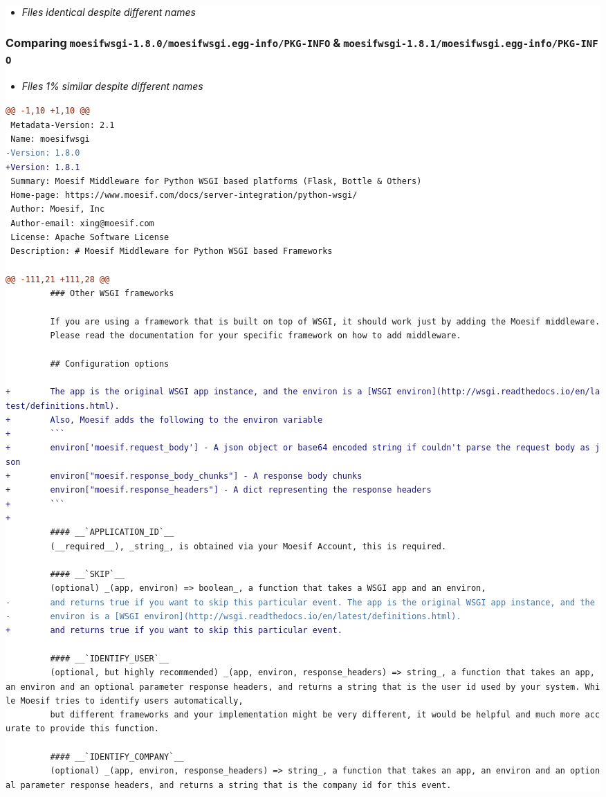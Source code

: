  * *Files identical despite different names*

### Comparing `moesifwsgi-1.8.0/moesifwsgi.egg-info/PKG-INFO` & `moesifwsgi-1.8.1/moesifwsgi.egg-info/PKG-INFO`

 * *Files 1% similar despite different names*

```diff
@@ -1,10 +1,10 @@
 Metadata-Version: 2.1
 Name: moesifwsgi
-Version: 1.8.0
+Version: 1.8.1
 Summary: Moesif Middleware for Python WSGI based platforms (Flask, Bottle & Others)
 Home-page: https://www.moesif.com/docs/server-integration/python-wsgi/
 Author: Moesif, Inc
 Author-email: xing@moesif.com
 License: Apache Software License
 Description: # Moesif Middleware for Python WSGI based Frameworks
         
@@ -111,21 +111,28 @@
         ### Other WSGI frameworks
         
         If you are using a framework that is built on top of WSGI, it should work just by adding the Moesif middleware.
         Please read the documentation for your specific framework on how to add middleware.
         
         ## Configuration options
         
+        The app is the original WSGI app instance, and the environ is a [WSGI environ](http://wsgi.readthedocs.io/en/latest/definitions.html).
+        Also, Moesif adds the following to the environ variable
+        ```
+        environ['moesif.request_body'] - A json object or base64 encoded string if couldn't parse the request body as json 
+        environ["moesif.response_body_chunks"] - A response body chunks
+        environ["moesif.response_headers"] - A dict representing the response headers
+        ```
+        
         #### __`APPLICATION_ID`__
         (__required__), _string_, is obtained via your Moesif Account, this is required.
         
         #### __`SKIP`__
         (optional) _(app, environ) => boolean_, a function that takes a WSGI app and an environ,
-        and returns true if you want to skip this particular event. The app is the original WSGI app instance, and the
-        environ is a [WSGI environ](http://wsgi.readthedocs.io/en/latest/definitions.html).
+        and returns true if you want to skip this particular event.
         
         #### __`IDENTIFY_USER`__
         (optional, but highly recommended) _(app, environ, response_headers) => string_, a function that takes an app, an environ and an optional parameter response headers, and returns a string that is the user id used by your system. While Moesif tries to identify users automatically,
         but different frameworks and your implementation might be very different, it would be helpful and much more accurate to provide this function.
         
         #### __`IDENTIFY_COMPANY`__
         (optional) _(app, environ, response_headers) => string_, a function that takes an app, an environ and an optional parameter response headers, and returns a string that is the company id for this event.
```
